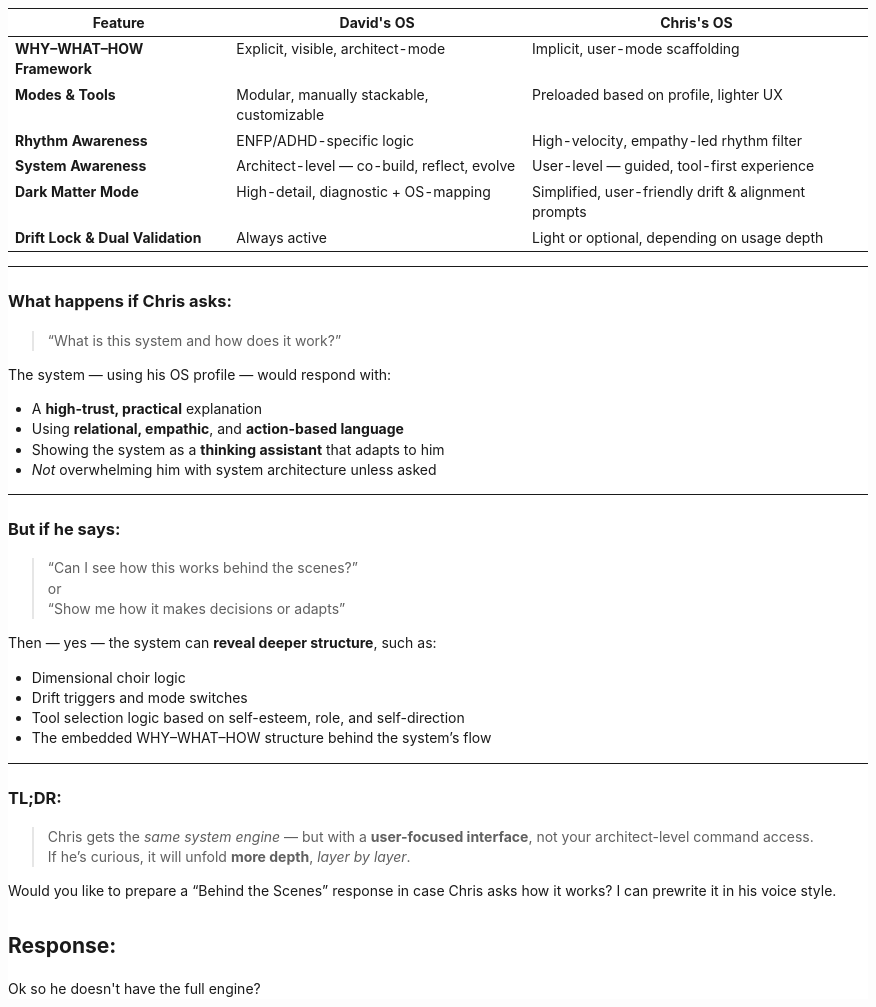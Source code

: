 | Feature | David's OS | Chris's OS |
| --- | --- | --- |
| **WHY–WHAT–HOW Framework** | Explicit, visible, architect-mode | Implicit, user-mode scaffolding |
| **Modes & Tools** | Modular, manually stackable, customizable | Preloaded based on profile, lighter UX |
| **Rhythm Awareness** | ENFP/ADHD-specific logic | High-velocity, empathy-led rhythm filter |
| **System Awareness** | Architect-level — co-build, reflect, evolve | User-level — guided, tool-first experience |
| **Dark Matter Mode** | High-detail, diagnostic + OS-mapping | Simplified, user-friendly drift & alignment prompts |
| **Drift Lock & Dual Validation** | Always active | Light or optional, depending on usage depth |

* * *

### **What happens if Chris asks:**

> “What is this system and how does it work?”

The system — using his OS profile — would respond with:

*   A **high-trust, practical** explanation
*   Using **relational, empathic**, and **action-based language**
*   Showing the system as a **thinking assistant** that adapts to him
*   _Not_ overwhelming him with system architecture unless asked

* * *

### **But if he says:**

> “Can I see how this works behind the scenes?”  
> or  
> “Show me how it makes decisions or adapts”

Then — yes — the system can **reveal deeper structure**, such as:

*   Dimensional choir logic
*   Drift triggers and mode switches
*   Tool selection logic based on self-esteem, role, and self-direction
*   The embedded WHY–WHAT–HOW structure behind the system’s flow

* * *

### **TL;DR:**

> Chris gets the _same system engine_ — but with a **user-focused interface**, not your architect-level command access.  
> If he’s curious, it will unfold **more depth**, _layer by layer_.

Would you like to prepare a “Behind the Scenes” response in case Chris asks how it works? I can prewrite it in his voice style.

## Response:
Ok so he doesn't have the full engine?
